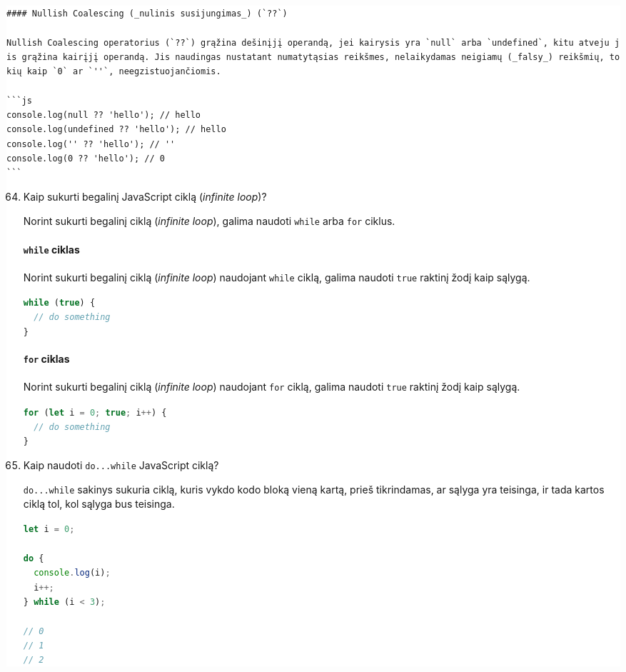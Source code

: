 	#### Nullish Coalescing (_nulinis susijungimas_) (`??`)

	Nullish Coalescing operatorius (`??`) grąžina dešinįjį operandą, jei kairysis yra `null` arba `undefined`, kitu atveju jis grąžina kairįjį operandą. Jis naudingas nustatant numatytąsias reikšmes, nelaikydamas neigiamų (_falsy_) reikšmių, tokių kaip `0` ar `''`, neegzistuojančiomis.

	```js
	console.log(null ?? 'hello'); // hello
	console.log(undefined ?? 'hello'); // hello
	console.log('' ?? 'hello'); // ''
	console.log(0 ?? 'hello'); // 0
	```

64. Kaip sukurti begalinį JavaScript ciklą (_infinite loop_)?

	Norint sukurti begalinį ciklą (_infinite loop_), galima naudoti `while` arba `for` ciklus.

	#### `while` ciklas

	Norint sukurti begalinį ciklą (_infinite loop_) naudojant `while` ciklą, galima naudoti `true` raktinį žodį kaip sąlygą.

	```js
	while (true) {
	  // do something
	}
	```

	#### `for` ciklas

	Norint sukurti begalinį ciklą (_infinite loop_) naudojant `for` ciklą, galima naudoti `true` raktinį žodį kaip sąlygą.

	```js
	for (let i = 0; true; i++) {
	  // do something
	}
	```

65. Kaip naudoti `do...while` JavaScript ciklą?

	`do...while` sakinys sukuria ciklą, kuris vykdo kodo bloką vieną kartą, prieš tikrindamas, ar sąlyga yra teisinga, ir tada kartos ciklą tol, kol sąlyga bus teisinga.

	```js
	let i = 0;

	do {
	  console.log(i);
	  i++;
	} while (i < 3);

	// 0
	// 1
	// 2
	```
